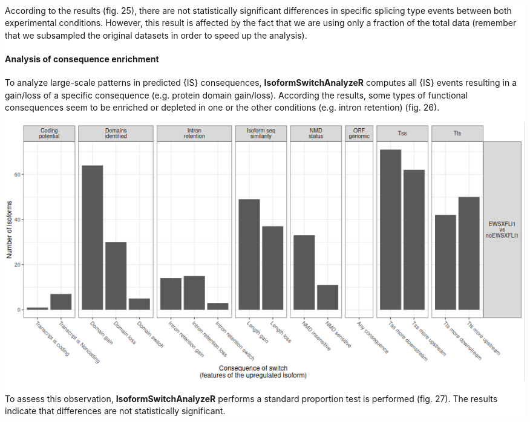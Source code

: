 According to the results (fig. 25), there are not statistically significant differences in specific splicing type events between both experimental conditions. However, this result is affected by the fact that we are using only a fraction of the total data (remember that we subsampled the original datasets in order to speed up the analysis).

#### Analysis of consequence enrichment

To analyze large-scale patterns in predicted {IS} consequences, **IsoformSwitchAnalyzeR** computes all {IS} events resulting in a gain/loss of a specific consequence (e.g. protein domain gain/loss). According the results, some types of functional consequences seem to be enriched or depleted in one or the other conditions (e.g. intron retention) (fig. 26).

![Figure 26. Summary of genome-wide enrichment/depletion of isoform switching events](../../images/differential_isoform/isoformSwitchAnalyzer_consequences_features.png "Analysis of consequence enrichment. Number of isoforms significantly differentially used between EWS-FLI1 and noEWS-FLI1 resulting in at least one isoform switch consequence.")

To assess this observation, **IsoformSwitchAnalyzeR** performs a standard proportion test is performed (fig. 27). The results indicate that differences are not statistically significant.
